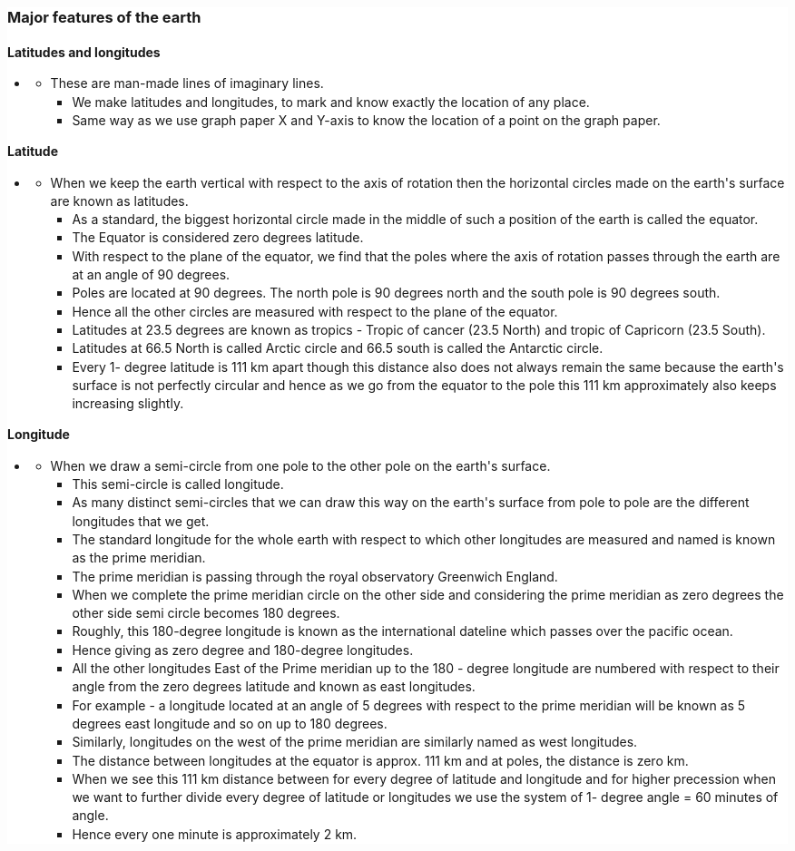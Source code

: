 ### Major features of the earth

**Latitudes and longitudes**

- - These are man-made lines of imaginary lines.
    - We make latitudes and longitudes, to mark and know exactly the location of any place. 
    - Same way as we use graph paper X and Y-axis to know the location of a point on the graph paper.

**Latitude**

- - When we keep the earth vertical with respect to the axis of rotation then the horizontal circles made on the earth's surface are known as latitudes.
    - As a standard, the biggest horizontal circle made in the middle of such a position of the earth is called the equator. 
    - The Equator is considered zero degrees latitude. 
    - With respect to the plane of the equator, we find that the poles where the axis of rotation passes through the earth are at an angle of 90 degrees. 
    - Poles are located at 90 degrees. The north pole is 90 degrees north and the south pole is 90 degrees south. 
    - Hence all the other circles are measured with respect to the plane of the equator.
    - Latitudes at 23.5 degrees are known as tropics - Tropic of cancer (23.5 North) and tropic of Capricorn (23.5 South). 
    - Latitudes at 66.5 North is called Arctic circle and 66.5 south is called the Antarctic circle.
    - Every 1- degree latitude is 111 km apart though this distance also does not always remain the same because the earth's surface is not perfectly circular and hence as we go from the equator to the pole this 111 km approximately also keeps increasing slightly.

**Longitude**

- - When we draw a semi-circle from one pole to the other pole on the earth's surface.
    - This semi-circle is called longitude.
    - As many distinct semi-circles that we can draw this way on the earth's surface from pole to pole are the different longitudes that we get.
    - The standard longitude for the whole earth with respect to which other longitudes are measured and named is known as the prime meridian.
    - The prime meridian is passing through the royal observatory Greenwich England.
    - When we complete the prime meridian circle on the other side and considering the prime meridian as zero degrees the other side semi circle becomes 180 degrees.
    - Roughly, this 180-degree longitude is known as the international dateline which passes over the pacific ocean. 
    - Hence giving as zero degree and 180-degree longitudes.
    - All the other longitudes East of the Prime meridian up to the 180 - degree longitude are numbered with respect to their angle from the zero degrees latitude and known as east longitudes.
    - For example - a longitude located at an angle of 5 degrees with respect to the prime meridian will be known as 5 degrees east longitude and so on up to 180 degrees. 
    - Similarly, longitudes on the west of the prime meridian are similarly named as west longitudes.
    - The distance between longitudes at the equator is approx. 111 km and at poles, the distance is zero km. 
    - When we see this 111 km distance between for every degree of latitude and longitude and for higher precession when we want to further divide every degree of latitude or longitudes we use the system of 1- degree angle = 60 minutes of angle.
    - Hence every one minute is approximately 2 km.
